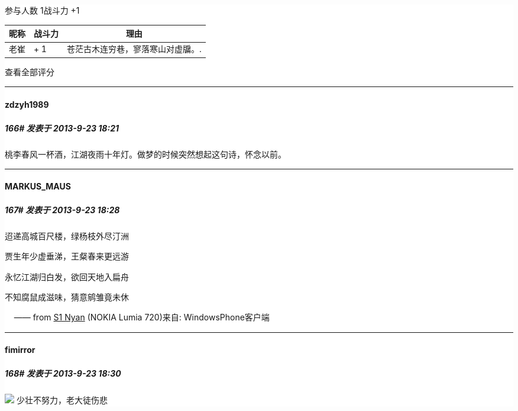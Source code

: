 


 参与人数 1战斗力 +1

|昵称|战斗力|理由|
|----|---|---|
| 老崔| + 1|苍茫古木连穷巷，寥落寒山对虚牖。.|



查看全部评分






-----

####  zdzyh1989  
##### 166#       发表于 2013-9-23 18:21




桃李春风一杯酒，江湖夜雨十年灯。做梦的时候突然想起这句诗，怀念以前。







-----

####  MARKUS_MAUS  
##### 167#       发表于 2013-9-23 18:28




迢递高城百尺楼，绿杨枝外尽汀洲

贾生年少虚垂涕，王粲春来更远游

永忆江湖归白发，欲回天地入扁舟

不知腐鼠成滋味，猜意鹓雏竟未休

    —— from [S1 Nyan](http://126.am/S1Nyan) (NOKIA Lumia 720)来自: WindowsPhone客户端







-----

####  fimirror  
##### 168#       发表于 2013-9-23 18:30



<img src="https://static.saraba1st.com/image/smiley/face/149.gif" referrerpolicy="no-referrer"> 少壮不努力，老大徒伤悲

